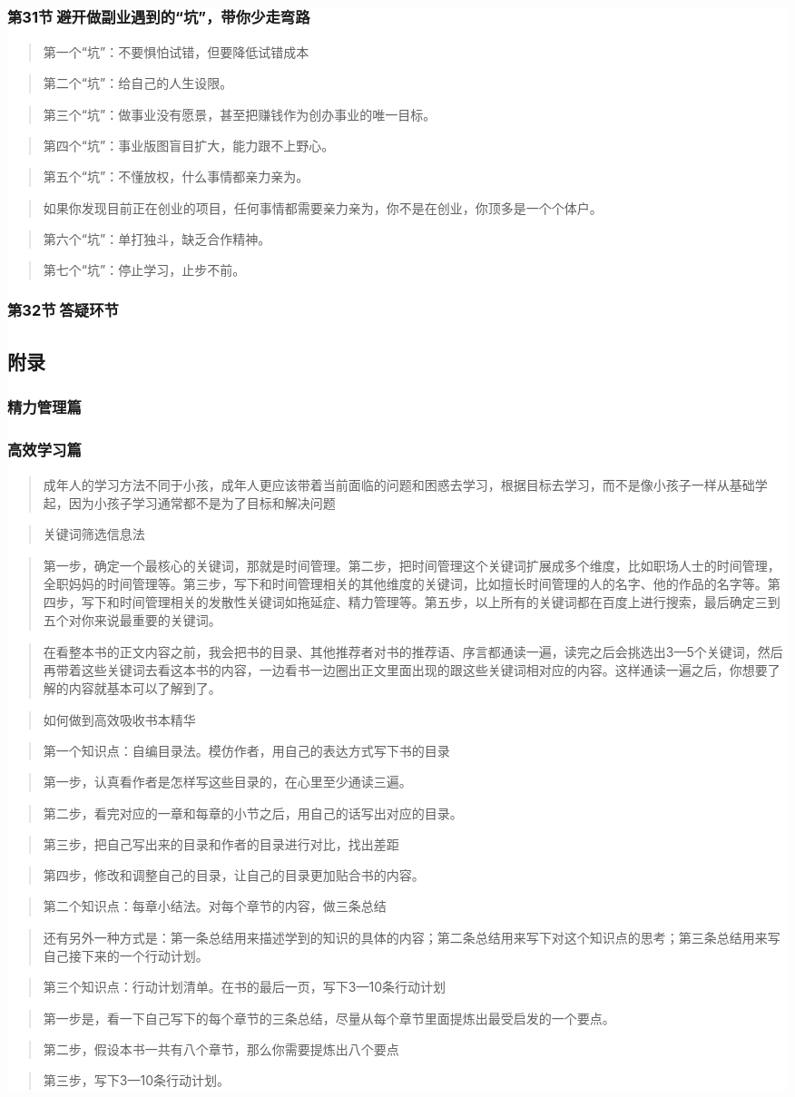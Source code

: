 ### 第31节 避开做副业遇到的“坑”，带你少走弯路

> 第一个“坑”：不要惧怕试错，但要降低试错成本

> 第二个“坑”：给自己的人生设限。

> 第三个“坑”：做事业没有愿景，甚至把赚钱作为创办事业的唯一目标。

> 第四个“坑”：事业版图盲目扩大，能力跟不上野心。

> 第五个“坑”：不懂放权，什么事情都亲力亲为。

> 如果你发现目前正在创业的项目，任何事情都需要亲力亲为，你不是在创业，你顶多是一个个体户。

> 第六个“坑”：单打独斗，缺乏合作精神。

> 第七个“坑”：停止学习，止步不前。

### 第32节 答疑环节

## 附录

### 精力管理篇

### 高效学习篇

> 成年人的学习方法不同于小孩，成年人更应该带着当前面临的问题和困惑去学习，根据目标去学习，而不是像小孩子一样从基础学起，因为小孩子学习通常都不是为了目标和解决问题

> 关键词筛选信息法

> 第一步，确定一个最核心的关键词，那就是时间管理。第二步，把时间管理这个关键词扩展成多个维度，比如职场人士的时间管理，全职妈妈的时间管理等。第三步，写下和时间管理相关的其他维度的关键词，比如擅长时间管理的人的名字、他的作品的名字等。第四步，写下和时间管理相关的发散性关键词如拖延症、精力管理等。第五步，以上所有的关键词都在百度上进行搜索，最后确定三到五个对你来说最重要的关键词。

> 在看整本书的正文内容之前，我会把书的目录、其他推荐者对书的推荐语、序言都通读一遍，读完之后会挑选出3—5个关键词，然后再带着这些关键词去看这本书的内容，一边看书一边圈出正文里面出现的跟这些关键词相对应的内容。这样通读一遍之后，你想要了解的内容就基本可以了解到了。

> 如何做到高效吸收书本精华

> 第一个知识点：自编目录法。模仿作者，用自己的表达方式写下书的目录

> 第一步，认真看作者是怎样写这些目录的，在心里至少通读三遍。

> 第二步，看完对应的一章和每章的小节之后，用自己的话写出对应的目录。

> 第三步，把自己写出来的目录和作者的目录进行对比，找出差距

> 第四步，修改和调整自己的目录，让自己的目录更加贴合书的内容。

> 第二个知识点：每章小结法。对每个章节的内容，做三条总结

> 还有另外一种方式是：第一条总结用来描述学到的知识的具体的内容；第二条总结用来写下对这个知识点的思考；第三条总结用来写自己接下来的一个行动计划。

> 第三个知识点：行动计划清单。在书的最后一页，写下3—10条行动计划

> 第一步是，看一下自己写下的每个章节的三条总结，尽量从每个章节里面提炼出最受启发的一个要点。

> 第二步，假设本书一共有八个章节，那么你需要提炼出八个要点

> 第三步，写下3—10条行动计划。
